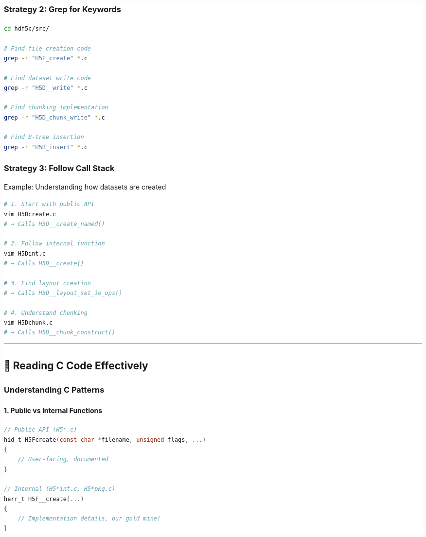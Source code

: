 ### **Strategy 2: Grep for Keywords**

```bash
cd hdf5c/src/

# Find file creation code
grep -r "H5F_create" *.c

# Find dataset write code
grep -r "H5D__write" *.c

# Find chunking implementation
grep -r "H5D_chunk_write" *.c

# Find B-tree insertion
grep -r "H5B_insert" *.c
```

### **Strategy 3: Follow Call Stack**

Example: Understanding how datasets are created

```bash
# 1. Start with public API
vim H5Dcreate.c
# → Calls H5D__create_named()

# 2. Follow internal function
vim H5Dint.c
# → Calls H5D__create()

# 3. Find layout creation
# → Calls H5D__layout_set_io_ops()

# 4. Understand chunking
vim H5Dchunk.c
# → Calls H5D__chunk_construct()
```

---

## 📖 Reading C Code Effectively

### **Understanding C Patterns**

#### **1. Public vs Internal Functions**

```c
// Public API (H5*.c)
hid_t H5Fcreate(const char *filename, unsigned flags, ...)
{
    // User-facing, documented
}

// Internal (H5*int.c, H5*pkg.c)
herr_t H5F__create(...)
{
    // Implementation details, our gold mine!
}
```
